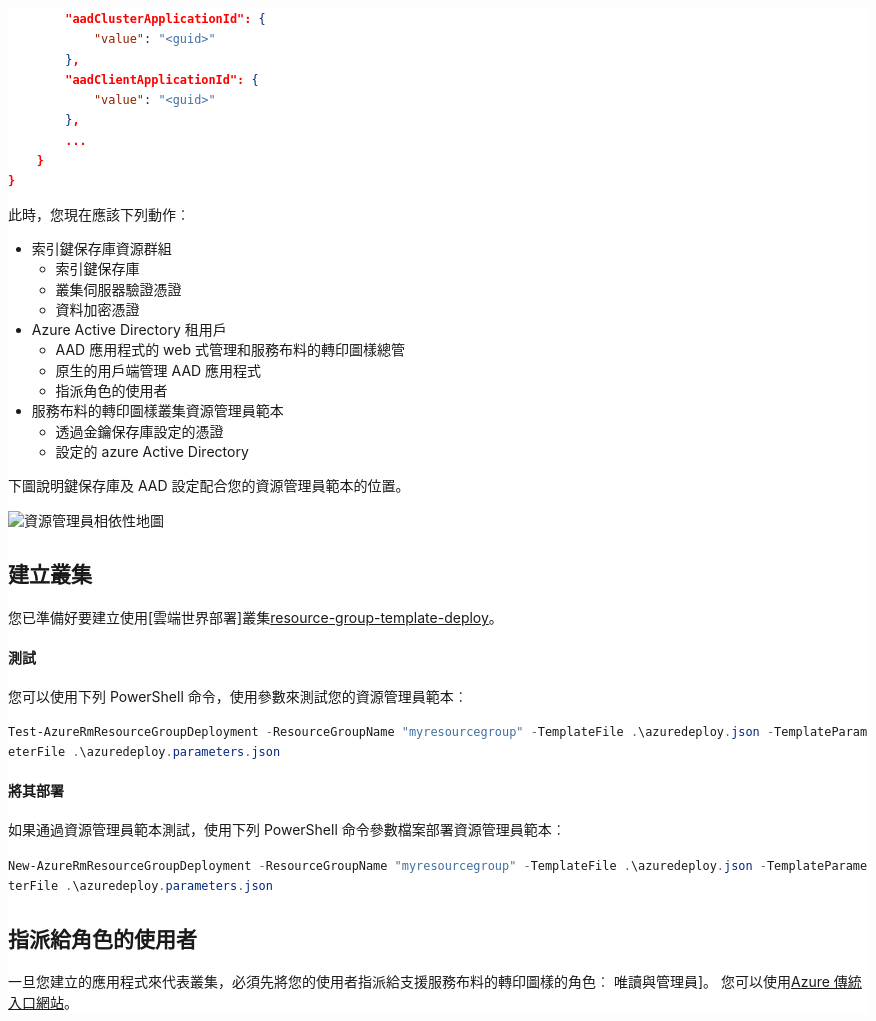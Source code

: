 ```json
        "aadClusterApplicationId": {
            "value": "<guid>"
        },
        "aadClientApplicationId": {
            "value": "<guid>"
        },
        ...
    }
}
```
此時，您現在應該下列動作︰

 - 索引鍵保存庫資源群組
    - 索引鍵保存庫
    - 叢集伺服器驗證憑證
    - 資料加密憑證
 - Azure Active Directory 租用戶 
    - AAD 應用程式的 web 式管理和服務布料的轉印圖樣總管
    - 原生的用戶端管理 AAD 應用程式
    - 指派角色的使用者 
 - 服務布料的轉印圖樣叢集資源管理員範本
    - 透過金鑰保存庫設定的憑證
    - 設定的 azure Active Directory 

下圖說明鍵保存庫及 AAD 設定配合您的資源管理員範本的位置。

![資源管理員相依性地圖][cluster-security-arm-dependency-map]

## <a name="create-the-cluster"></a>建立叢集

您已準備好要建立使用[雲端世界部署]叢集[resource-group-template-deploy]。

#### <a name="test-it"></a>測試

您可以使用下列 PowerShell 命令，使用參數來測試您的資源管理員範本︰

```powershell
Test-AzureRmResourceGroupDeployment -ResourceGroupName "myresourcegroup" -TemplateFile .\azuredeploy.json -TemplateParameterFile .\azuredeploy.parameters.json
```

#### <a name="deploy-it"></a>將其部署

如果通過資源管理員範本測試，使用下列 PowerShell 命令參數檔案部署資源管理員範本︰

```powershell
New-AzureRmResourceGroupDeployment -ResourceGroupName "myresourcegroup" -TemplateFile .\azuredeploy.json -TemplateParameterFile .\azuredeploy.parameters.json
```

<a name="assign-roles"></a>
## <a name="assign-users-to-roles"></a>指派給角色的使用者

一旦您建立的應用程式來代表叢集，必須先將您的使用者指派給支援服務布料的轉印圖樣的角色︰ 唯讀與管理員]。 您可以使用[Azure 傳統入口網站][azure-classic-portal]。


[azure-classic-portal]: https://manage.windowsazure.com
[service-fabric-rp-helpers]: https://github.com/ChackDan/Service-Fabric/tree/master/Scripts/ServiceFabricRPHelpers
[service-fabric-cluster-security]: service-fabric-cluster-security.md
[active-directory-howto-tenant]: ../active-directory/active-directory-howto-tenant.md
[service-fabric-visualizing-your-cluster]: service-fabric-visualizing-your-cluster.md
[service-fabric-manage-application-in-visual-studio]: service-fabric-manage-application-in-visual-studio.md
[azure-quickstart-templates]: https://github.com/Azure/azure-quickstart-templates
[service-fabric-secure-cluster-5-node-1-nodetype-wad]: https://github.com/Azure/azure-quickstart-templates/blob/master/service-fabric-secure-cluster-5-node-1-nodetype-wad/
[resource-group-template-deploy]: https://azure.microsoft.com/documentation/articles/resource-group-template-deploy/
[x509-certificates-and-service-fabric]: service-fabric-cluster-security.md#x509-certificates-and-service-fabric
[cluster-security-arm-dependency-map]: ./media/service-fabric-cluster-creation-via-arm/cluster-security-arm-dependency-map.png
[cluster-security-cert-installation]: ./media/service-fabric-cluster-creation-via-arm/cluster-security-cert-installation.png
[assign-users-to-roles-button]: ./media/service-fabric-cluster-creation-via-arm/assign-users-to-roles-button.png
[assign-users-to-roles-dialog]: ./media/service-fabric-cluster-creation-via-arm/assign-users-to-roles.png
[sfx-select-certificate-dialog]: ./media/service-fabric-cluster-creation-via-arm/sfx-select-certificate-dialog.png
[sfx-reply-address-not-match]: ./media/service-fabric-cluster-creation-via-arm/sfx-reply-address-not-match.png
[web-application-reply-url]: ./media/service-fabric-cluster-creation-via-arm/web-application-reply-url.png
